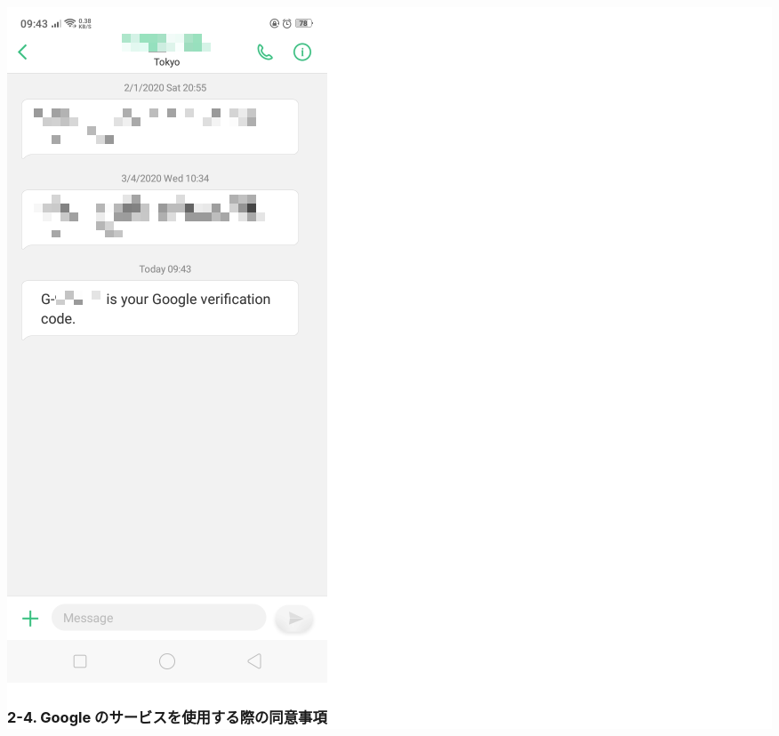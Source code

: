 ![](https://raw.githubusercontent.com/iganari/zenn-public/main/articles/images/004-gcp-cloud-identity/19.png)

### 2-4. Google のサービスを使用する際の同意事項
